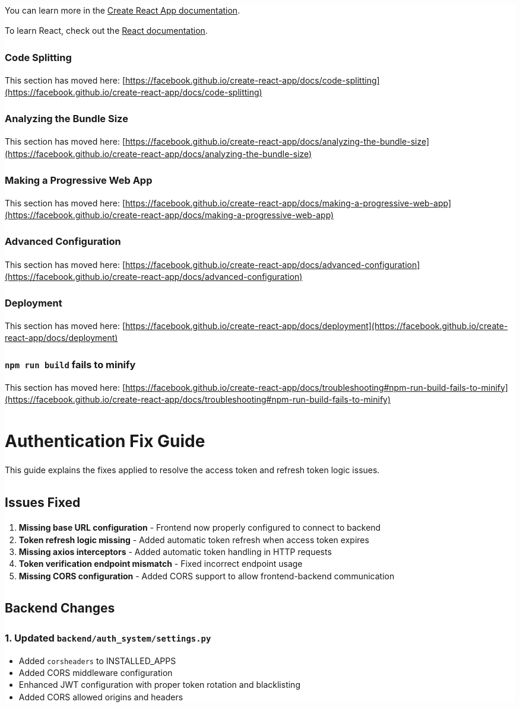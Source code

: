 You can learn more in the [Create React App documentation](https://facebook.github.io/create-react-app/docs/getting-started).

To learn React, check out the [React documentation](https://reactjs.org/).

### Code Splitting

This section has moved here: [https://facebook.github.io/create-react-app/docs/code-splitting](https://facebook.github.io/create-react-app/docs/code-splitting)

### Analyzing the Bundle Size

This section has moved here: [https://facebook.github.io/create-react-app/docs/analyzing-the-bundle-size](https://facebook.github.io/create-react-app/docs/analyzing-the-bundle-size)

### Making a Progressive Web App

This section has moved here: [https://facebook.github.io/create-react-app/docs/making-a-progressive-web-app](https://facebook.github.io/create-react-app/docs/making-a-progressive-web-app)

### Advanced Configuration

This section has moved here: [https://facebook.github.io/create-react-app/docs/advanced-configuration](https://facebook.github.io/create-react-app/docs/advanced-configuration)

### Deployment

This section has moved here: [https://facebook.github.io/create-react-app/docs/deployment](https://facebook.github.io/create-react-app/docs/deployment)

### `npm run build` fails to minify

This section has moved here: [https://facebook.github.io/create-react-app/docs/troubleshooting#npm-run-build-fails-to-minify](https://facebook.github.io/create-react-app/docs/troubleshooting#npm-run-build-fails-to-minify)



# Authentication Fix Guide

This guide explains the fixes applied to resolve the access token and refresh token logic issues.

## Issues Fixed

1. **Missing base URL configuration** - Frontend now properly configured to connect to backend
2. **Token refresh logic missing** - Added automatic token refresh when access token expires
3. **Missing axios interceptors** - Added automatic token handling in HTTP requests
4. **Token verification endpoint mismatch** - Fixed incorrect endpoint usage
5. **Missing CORS configuration** - Added CORS support to allow frontend-backend communication

## Backend Changes

### 1. Updated `backend/auth_system/settings.py`
- Added `corsheaders` to INSTALLED_APPS
- Added CORS middleware configuration
- Enhanced JWT configuration with proper token rotation and blacklisting
- Added CORS allowed origins and headers
